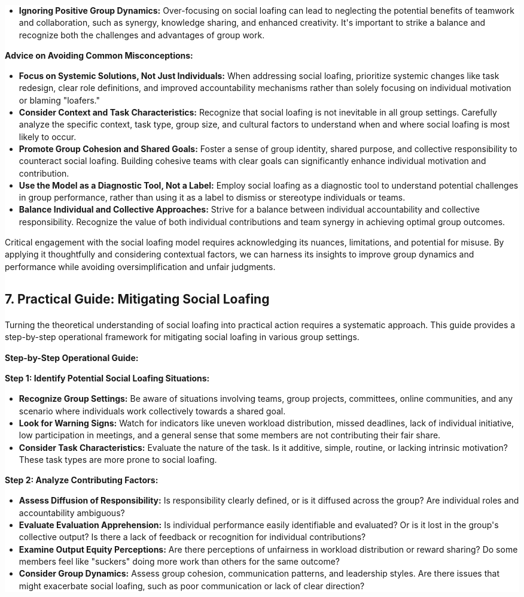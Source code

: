 * **Ignoring Positive Group Dynamics:**  Over-focusing on social loafing can lead to neglecting the potential benefits of teamwork and collaboration, such as synergy, knowledge sharing, and enhanced creativity. It's important to strike a balance and recognize both the challenges and advantages of group work.

**Advice on Avoiding Common Misconceptions:**

* **Focus on Systemic Solutions, Not Just Individuals:**  When addressing social loafing, prioritize systemic changes like task redesign, clear role definitions, and improved accountability mechanisms rather than solely focusing on individual motivation or blaming "loafers."
* **Consider Context and Task Characteristics:**  Recognize that social loafing is not inevitable in all group settings. Carefully analyze the specific context, task type, group size, and cultural factors to understand when and where social loafing is most likely to occur.
* **Promote Group Cohesion and Shared Goals:**  Foster a sense of group identity, shared purpose, and collective responsibility to counteract social loafing. Building cohesive teams with clear goals can significantly enhance individual motivation and contribution.
* **Use the Model as a Diagnostic Tool, Not a Label:**  Employ social loafing as a diagnostic tool to understand potential challenges in group performance, rather than using it as a label to dismiss or stereotype individuals or teams.
* **Balance Individual and Collective Approaches:**  Strive for a balance between individual accountability and collective responsibility.  Recognize the value of both individual contributions and team synergy in achieving optimal group outcomes.

Critical engagement with the social loafing model requires acknowledging its nuances, limitations, and potential for misuse. By applying it thoughtfully and considering contextual factors, we can harness its insights to improve group dynamics and performance while avoiding oversimplification and unfair judgments.

## 7. Practical Guide: Mitigating Social Loafing

Turning the theoretical understanding of social loafing into practical action requires a systematic approach. This guide provides a step-by-step operational framework for mitigating social loafing in various group settings.

**Step-by-Step Operational Guide:**

**Step 1: Identify Potential Social Loafing Situations:**

* **Recognize Group Settings:** Be aware of situations involving teams, group projects, committees, online communities, and any scenario where individuals work collectively towards a shared goal.
* **Look for Warning Signs:** Watch for indicators like uneven workload distribution, missed deadlines, lack of individual initiative, low participation in meetings, and a general sense that some members are not contributing their fair share.
* **Consider Task Characteristics:** Evaluate the nature of the task. Is it additive, simple, routine, or lacking intrinsic motivation? These task types are more prone to social loafing.

**Step 2: Analyze Contributing Factors:**

* **Assess Diffusion of Responsibility:** Is responsibility clearly defined, or is it diffused across the group? Are individual roles and accountability ambiguous?
* **Evaluate Evaluation Apprehension:** Is individual performance easily identifiable and evaluated? Or is it lost in the group's collective output? Is there a lack of feedback or recognition for individual contributions?
* **Examine Output Equity Perceptions:** Are there perceptions of unfairness in workload distribution or reward sharing? Do some members feel like "suckers" doing more work than others for the same outcome?
* **Consider Group Dynamics:**  Assess group cohesion, communication patterns, and leadership styles. Are there issues that might exacerbate social loafing, such as poor communication or lack of clear direction?
